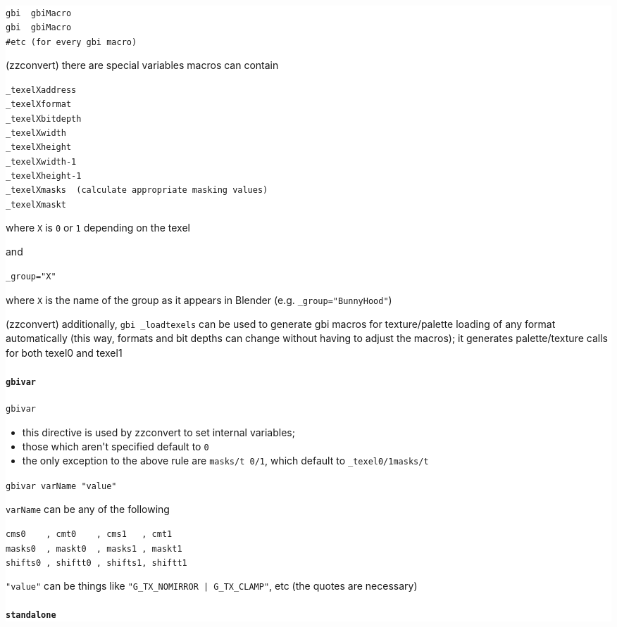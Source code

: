 ```
gbi  gbiMacro
gbi  gbiMacro
#etc (for every gbi macro)
```
			
(zzconvert) there are special variables macros can contain
```
_texelXaddress
_texelXformat
_texelXbitdepth
_texelXwidth
_texelXheight
_texelXwidth-1
_texelXheight-1
_texelXmasks  (calculate appropriate masking values)
_texelXmaskt
```
where `X` is `0` or `1` depending on the texel

and

```
_group="X"
```

where `X` is the name of the group as it appears in Blender
(e.g. `_group="BunnyHood"`)

(zzconvert)
additionally, `gbi _loadtexels` can be used to generate
gbi macros for texture/palette loading of any format
automatically (this way, formats and bit depths can
change without having to adjust the macros); it generates
palette/texture calls for both texel0 and texel1

#### `gbivar`

`gbivar`
- this directive is used by zzconvert to set internal variables;
- those which aren't specified default to `0`
- the only exception to the above rule are `masks/t 0/1`, which
default to `_texel0/1masks/t`

`gbivar varName "value"`

`varName` can be any of the following
```
cms0    , cmt0    , cms1   , cmt1
masks0  , maskt0  , masks1 , maskt1
shifts0 , shiftt0 , shifts1, shiftt1
```

`"value"` can be things like `"G_TX_NOMIRROR | G_TX_CLAMP"`, etc
(the quotes are necessary)

#### `standalone`
